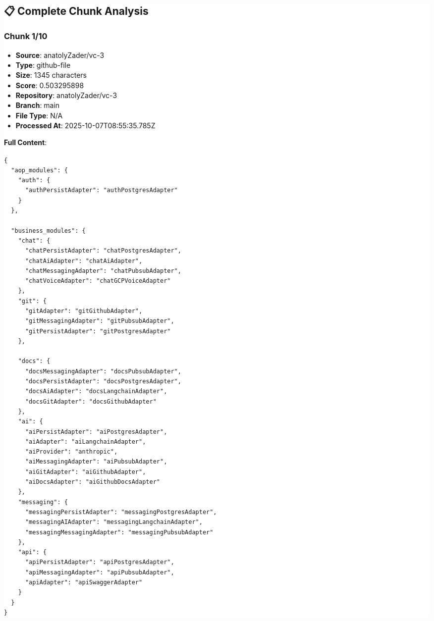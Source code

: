 ## 📋 Complete Chunk Analysis


### Chunk 1/10
- **Source**: anatolyZader/vc-3
- **Type**: github-file
- **Size**: 1345 characters
- **Score**: 0.503295898
- **Repository**: anatolyZader/vc-3
- **Branch**: main
- **File Type**: N/A
- **Processed At**: 2025-10-07T08:55:35.785Z

**Full Content**:
```
{
  "aop_modules": {
    "auth": {
      "authPersistAdapter": "authPostgresAdapter"
    }
  },

  "business_modules": {
    "chat": {
      "chatPersistAdapter": "chatPostgresAdapter",
      "chatAiAdapter": "chatAiAdapter",
      "chatMessagingAdapter": "chatPubsubAdapter",
      "chatVoiceAdapter": "chatGCPVoiceAdapter"
    },
    "git": {
      "gitAdapter": "gitGithubAdapter",
      "gitMessagingAdapter": "gitPubsubAdapter",
      "gitPersistAdapter": "gitPostgresAdapter"
    },

    "docs": {
      "docsMessagingAdapter": "docsPubsubAdapter",
      "docsPersistAdapter": "docsPostgresAdapter",
      "docsAiAdapter": "docsLangchainAdapter",
      "docsGitAdapter": "docsGithubAdapter"
    },
    "ai": {
      "aiPersistAdapter": "aiPostgresAdapter",
      "aiAdapter": "aiLangchainAdapter", 
      "aiProvider": "anthropic", 
      "aiMessagingAdapter": "aiPubsubAdapter",
      "aiGitAdapter": "aiGithubAdapter",
      "aiDocsAdapter": "aiGithubDocsAdapter"
    },
    "messaging": {
      "messagingPersistAdapter": "messagingPostgresAdapter",
      "messagingAIAdapter": "messagingLangchainAdapter",
      "messagingMessagingAdapter": "messagingPubsubAdapter"
    },
    "api": {
      "apiPersistAdapter": "apiPostgresAdapter",
      "apiMessagingAdapter": "apiPubsubAdapter",
      "apiAdapter": "apiSwaggerAdapter"
    }
  }
}
```
